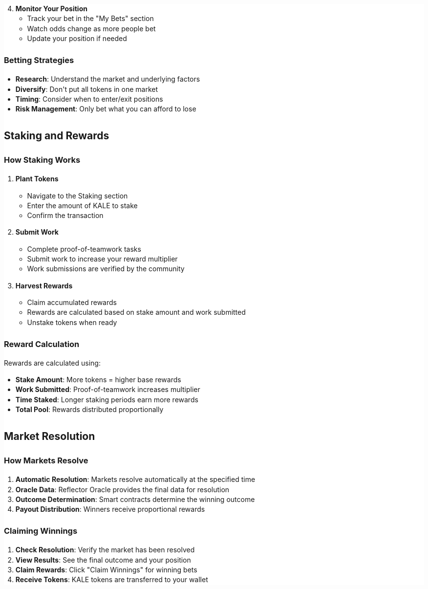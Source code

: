 4. **Monitor Your Position**
   - Track your bet in the "My Bets" section
   - Watch odds change as more people bet
   - Update your position if needed

### Betting Strategies

- **Research**: Understand the market and underlying factors
- **Diversify**: Don't put all tokens in one market
- **Timing**: Consider when to enter/exit positions
- **Risk Management**: Only bet what you can afford to lose

## Staking and Rewards

### How Staking Works

1. **Plant Tokens**
   - Navigate to the Staking section
   - Enter the amount of KALE to stake
   - Confirm the transaction

2. **Submit Work**
   - Complete proof-of-teamwork tasks
   - Submit work to increase your reward multiplier
   - Work submissions are verified by the community

3. **Harvest Rewards**
   - Claim accumulated rewards
   - Rewards are calculated based on stake amount and work submitted
   - Unstake tokens when ready

### Reward Calculation

Rewards are calculated using:
- **Stake Amount**: More tokens = higher base rewards
- **Work Submitted**: Proof-of-teamwork increases multiplier
- **Time Staked**: Longer staking periods earn more rewards
- **Total Pool**: Rewards distributed proportionally

## Market Resolution

### How Markets Resolve

1. **Automatic Resolution**: Markets resolve automatically at the specified time
2. **Oracle Data**: Reflector Oracle provides the final data for resolution
3. **Outcome Determination**: Smart contracts determine the winning outcome
4. **Payout Distribution**: Winners receive proportional rewards

### Claiming Winnings

1. **Check Resolution**: Verify the market has been resolved
2. **View Results**: See the final outcome and your position
3. **Claim Rewards**: Click "Claim Winnings" for winning bets
4. **Receive Tokens**: KALE tokens are transferred to your wallet
